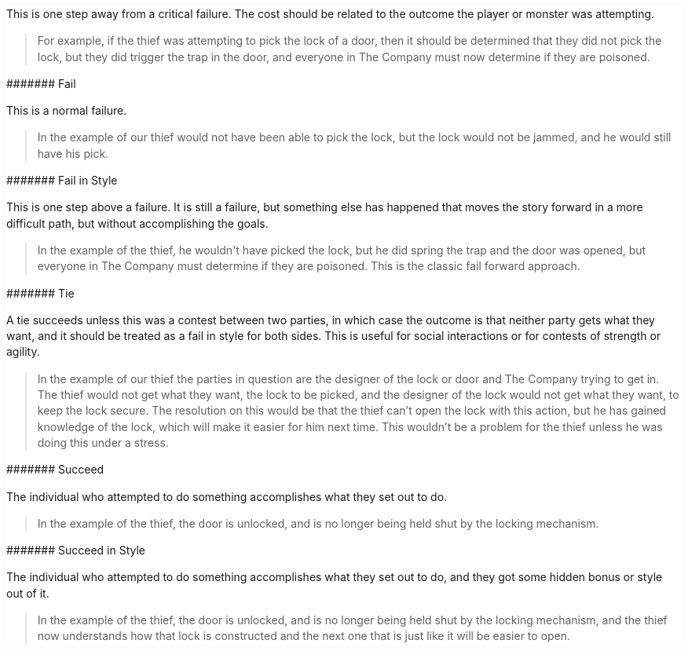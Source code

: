 This is one step away from a critical failure. The cost should be
related to the outcome the player or monster was attempting.

> For example, if the thief was attempting to pick the lock of a door,
> then it should be determined that they did not pick the lock, but they
> did trigger the trap in the door, and everyone in The Company must now
> determine if they are poisoned.

####### Fail

This is a normal failure.

> In the example of our thief would not have been able to pick the lock,
> but the lock would not be jammed, and he would still have his pick.

####### Fail in Style

This is one step above a failure. It is still a failure, but something
else has happened that moves the story forward in a more difficult path,
but without accomplishing the goals.

> In the example of the thief, he wouldn't have picked the lock, but he
> did spring the trap and the door was opened, but everyone in The
> Company must determine if they are poisoned. This is the classic fail
> forward approach.

####### Tie

A tie succeeds unless this was a contest between two parties, in which
case the outcome is that neither party gets what they want, and it
should be treated as a fail in style for both sides. This is useful for
social interactions or for contests of strength or agility.

> In the example of our thief the parties in question are the designer
> of the lock or door and The Company trying to get in. The thief would
> not get what they want, the lock to be picked, and the designer of the
> lock would not get what they want, to keep the lock secure. The
> resolution on this would be that the thief can’t open the lock with
> this action, but he has gained knowledge of the lock, which will make
> it easier for him next time. This wouldn’t be a problem for the thief
> unless he was doing this under a stress.

####### Succeed

The individual who attempted to do something accomplishes what they set
out to do.

> In the example of the thief, the door is unlocked, and is no longer
> being held shut by the locking mechanism.

####### Succeed in Style

The individual who attempted to do something accomplishes what they set
out to do, and they got some hidden bonus or style out of it.

> In the example of the thief, the door is unlocked, and is no longer
> being held shut by the locking mechanism, and the thief now
> understands how that lock is constructed and the next one that is just
> like it will be easier to open.
